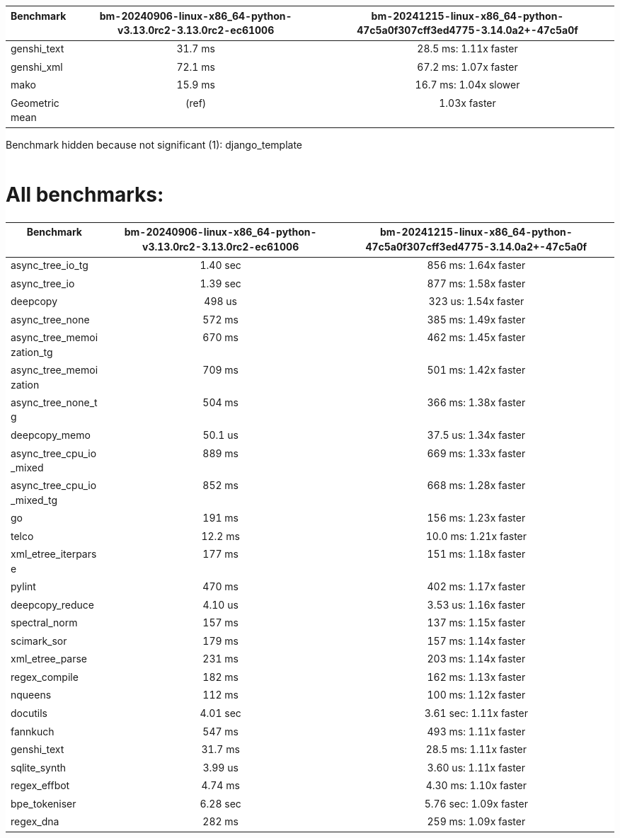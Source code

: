 | Benchmark      | bm-20240906-linux-x86_64-python-v3.13.0rc2-3.13.0rc2-ec61006 | bm-20241215-linux-x86_64-python-47c5a0f307cff3ed4775-3.14.0a2+-47c5a0f |
|----------------|:------------------------------------------------------------:|:----------------------------------------------------------------------:|
| genshi_text    | 31.7 ms                                                      | 28.5 ms: 1.11x faster                                                  |
| genshi_xml     | 72.1 ms                                                      | 67.2 ms: 1.07x faster                                                  |
| mako           | 15.9 ms                                                      | 16.7 ms: 1.04x slower                                                  |
| Geometric mean | (ref)                                                        | 1.03x faster                                                           |

Benchmark hidden because not significant (1): django_template

All benchmarks:
===============

| Benchmark                  | bm-20240906-linux-x86_64-python-v3.13.0rc2-3.13.0rc2-ec61006 | bm-20241215-linux-x86_64-python-47c5a0f307cff3ed4775-3.14.0a2+-47c5a0f |
|----------------------------|:------------------------------------------------------------:|:----------------------------------------------------------------------:|
| async_tree_io_tg           | 1.40 sec                                                     | 856 ms: 1.64x faster                                                   |
| async_tree_io              | 1.39 sec                                                     | 877 ms: 1.58x faster                                                   |
| deepcopy                   | 498 us                                                       | 323 us: 1.54x faster                                                   |
| async_tree_none            | 572 ms                                                       | 385 ms: 1.49x faster                                                   |
| async_tree_memoization_tg  | 670 ms                                                       | 462 ms: 1.45x faster                                                   |
| async_tree_memoization     | 709 ms                                                       | 501 ms: 1.42x faster                                                   |
| async_tree_none_tg         | 504 ms                                                       | 366 ms: 1.38x faster                                                   |
| deepcopy_memo              | 50.1 us                                                      | 37.5 us: 1.34x faster                                                  |
| async_tree_cpu_io_mixed    | 889 ms                                                       | 669 ms: 1.33x faster                                                   |
| async_tree_cpu_io_mixed_tg | 852 ms                                                       | 668 ms: 1.28x faster                                                   |
| go                         | 191 ms                                                       | 156 ms: 1.23x faster                                                   |
| telco                      | 12.2 ms                                                      | 10.0 ms: 1.21x faster                                                  |
| xml_etree_iterparse        | 177 ms                                                       | 151 ms: 1.18x faster                                                   |
| pylint                     | 470 ms                                                       | 402 ms: 1.17x faster                                                   |
| deepcopy_reduce            | 4.10 us                                                      | 3.53 us: 1.16x faster                                                  |
| spectral_norm              | 157 ms                                                       | 137 ms: 1.15x faster                                                   |
| scimark_sor                | 179 ms                                                       | 157 ms: 1.14x faster                                                   |
| xml_etree_parse            | 231 ms                                                       | 203 ms: 1.14x faster                                                   |
| regex_compile              | 182 ms                                                       | 162 ms: 1.13x faster                                                   |
| nqueens                    | 112 ms                                                       | 100 ms: 1.12x faster                                                   |
| docutils                   | 4.01 sec                                                     | 3.61 sec: 1.11x faster                                                 |
| fannkuch                   | 547 ms                                                       | 493 ms: 1.11x faster                                                   |
| genshi_text                | 31.7 ms                                                      | 28.5 ms: 1.11x faster                                                  |
| sqlite_synth               | 3.99 us                                                      | 3.60 us: 1.11x faster                                                  |
| regex_effbot               | 4.74 ms                                                      | 4.30 ms: 1.10x faster                                                  |
| bpe_tokeniser              | 6.28 sec                                                     | 5.76 sec: 1.09x faster                                                 |
| regex_dna                  | 282 ms                                                       | 259 ms: 1.09x faster                                                   |